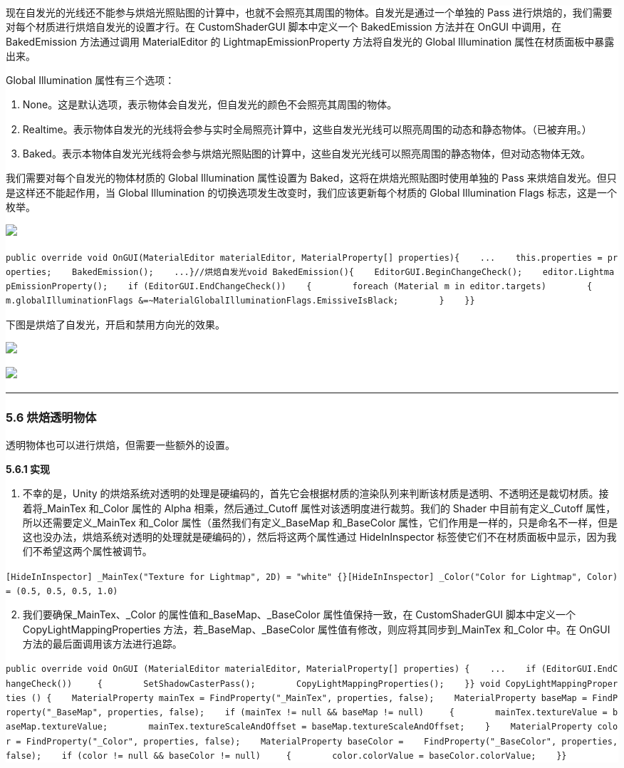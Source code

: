 现在自发光的光线还不能参与烘焙光照贴图的计算中，也就不会照亮其周围的物体。自发光是通过一个单独的 Pass 进行烘焙的，我们需要对每个材质进行烘焙自发光的设置才行。在 CustomShaderGUI 脚本中定义一个 BakedEmission 方法并在 OnGUI 中调用，在 BakedEmission 方法通过调用 MaterialEditor 的 LightmapEmissionProperty 方法将自发光的 Global Illumination 属性在材质面板中暴露出来。

Global Illumination 属性有三个选项：

1. None。这是默认选项，表示物体会自发光，但自发光的颜色不会照亮其周围的物体。

2. Realtime。表示物体自发光的光线将会参与实时全局照亮计算中，这些自发光光线可以照亮周围的动态和静态物体。（已被弃用。）

3. Baked。表示本物体自发光光线将会参与烘焙光照贴图的计算中，这些自发光光线可以照亮周围的静态物体，但对动态物体无效。

我们需要对每个自发光的物体材质的 Global Illumination 属性设置为 Baked，这将在烘焙光照贴图时使用单独的 Pass 来烘焙自发光。但只是这样还不能起作用，当 Global Illumination 的切换选项发生改变时，我们应该更新每个材质的 Global Illumination Flags 标志，这是一个枚举。

![](http://uwa-edu.oss-cn-beijing.aliyuncs.com/25.1620460115296.png)

```
public override void OnGUI(MaterialEditor materialEditor, MaterialProperty[] properties){    ...    this.properties = properties;    BakedEmission();    ...}//烘焙自发光void BakedEmission(){    EditorGUI.BeginChangeCheck();    editor.LightmapEmissionProperty();    if (EditorGUI.EndChangeCheck())    {        foreach (Material m in editor.targets)        {            m.globalIlluminationFlags &=~MaterialGlobalIlluminationFlags.EmissiveIsBlack;        }    }}
```

下图是烘焙了自发光，开启和禁用方向光的效果。

![](http://uwa-edu.oss-cn-beijing.aliyuncs.com/26.1620460183921.png)

![](http://uwa-edu.oss-cn-beijing.aliyuncs.com/27.1620460318625.png)

* * *

### **5.6 烘焙透明物体**

透明物体也可以进行烘焙，但需要一些额外的设置。

**5.6.1 实现**

1. 不幸的是，Unity 的烘焙系统对透明的处理是硬编码的，首先它会根据材质的渲染队列来判断该材质是透明、不透明还是裁切材质。接着将_MainTex 和_Color 属性的 Alpha 相乘，然后通过_Cutoff 属性对该透明度进行裁剪。我们的 Shader 中目前有定义_Cutoff 属性，所以还需要定义_MainTex 和_Color 属性（虽然我们有定义_BaseMap 和_BaseColor 属性，它们作用是一样的，只是命名不一样，但是这也没办法，烘焙系统对透明的处理就是硬编码的），然后将这两个属性通过 HideInInspector 标签使它们不在材质面板中显示，因为我们不希望这两个属性被调节。

```
[HideInInspector] _MainTex("Texture for Lightmap", 2D) = "white" {}[HideInInspector] _Color("Color for Lightmap", Color) = (0.5, 0.5, 0.5, 1.0)
```

2. 我们要确保_MainTex、_Color 的属性值和_BaseMap、_BaseColor 属性值保持一致，在 CustomShaderGUI 脚本中定义一个 CopyLightMappingProperties 方法，若_BaseMap、_BaseColor 属性值有修改，则应将其同步到_MainTex 和_Color 中。在 OnGUI 方法的最后面调用该方法进行追踪。

```
public override void OnGUI (MaterialEditor materialEditor, MaterialProperty[] properties) {    ...    if (EditorGUI.EndChangeCheck())     {        SetShadowCasterPass();        CopyLightMappingProperties();    }} void CopyLightMappingProperties () {    MaterialProperty mainTex = FindProperty("_MainTex", properties, false);    MaterialProperty baseMap = FindProperty("_BaseMap", properties, false);    if (mainTex != null && baseMap != null)     {        mainTex.textureValue = baseMap.textureValue;        mainTex.textureScaleAndOffset = baseMap.textureScaleAndOffset;    }    MaterialProperty color = FindProperty("_Color", properties, false);    MaterialProperty baseColor =    FindProperty("_BaseColor", properties, false);    if (color != null && baseColor != null)     {        color.colorValue = baseColor.colorValue;    }}
```

